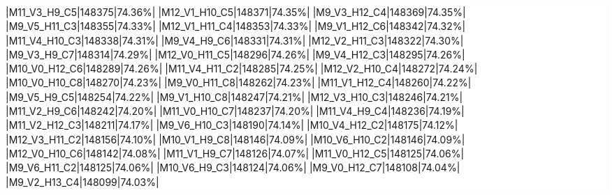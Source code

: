 |M11_V3_H9_C5|148375|74.36%|
|M12_V1_H10_C5|148371|74.35%|
|M9_V3_H12_C4|148369|74.35%|
|M9_V5_H11_C3|148355|74.33%|
|M12_V1_H11_C4|148353|74.33%|
|M9_V1_H12_C6|148342|74.32%|
|M11_V4_H10_C3|148338|74.31%|
|M9_V4_H9_C6|148331|74.31%|
|M12_V2_H11_C3|148322|74.30%|
|M9_V3_H9_C7|148314|74.29%|
|M12_V0_H11_C5|148296|74.26%|
|M9_V4_H12_C3|148295|74.26%|
|M10_V0_H12_C6|148289|74.26%|
|M11_V4_H11_C2|148285|74.25%|
|M12_V2_H10_C4|148272|74.24%|
|M10_V0_H10_C8|148270|74.23%|
|M9_V0_H11_C8|148262|74.23%|
|M11_V1_H12_C4|148260|74.22%|
|M9_V5_H9_C5|148254|74.22%|
|M9_V1_H10_C8|148247|74.21%|
|M12_V3_H10_C3|148246|74.21%|
|M11_V2_H9_C6|148242|74.20%|
|M11_V0_H10_C7|148237|74.20%|
|M11_V4_H9_C4|148236|74.19%|
|M11_V2_H12_C3|148211|74.17%|
|M9_V6_H10_C3|148190|74.14%|
|M10_V4_H12_C2|148175|74.12%|
|M12_V3_H11_C2|148156|74.10%|
|M10_V1_H9_C8|148146|74.09%|
|M10_V6_H10_C2|148146|74.09%|
|M12_V0_H10_C6|148142|74.08%|
|M11_V1_H9_C7|148126|74.07%|
|M11_V0_H12_C5|148125|74.06%|
|M9_V6_H11_C2|148125|74.06%|
|M10_V6_H9_C3|148124|74.06%|
|M9_V0_H12_C7|148108|74.04%|
|M9_V2_H13_C4|148099|74.03%|